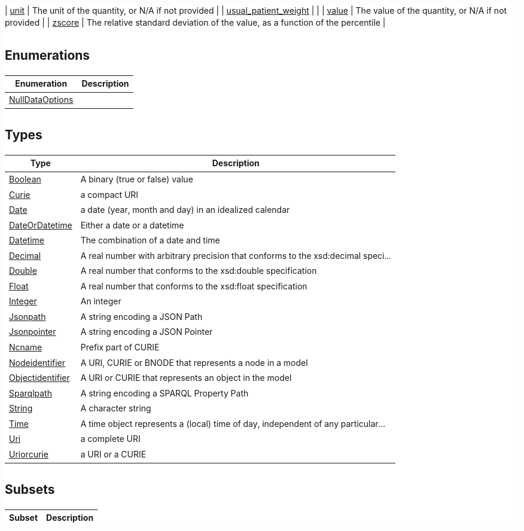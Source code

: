 | [unit](unit.md) | The unit of the quantity, or N/A if not provided |
| [usual_patient_weight](usual_patient_weight.md) |  |
| [value](value.md) | The value of the quantity, or N/A if not provided |
| [zscore](zscore.md) | The relative standard deviation of the value, as a function of the percentile |


## Enumerations

| Enumeration | Description |
| --- | --- |
| [NullDataOptions](NullDataOptions.md) |  |


## Types

| Type | Description |
| --- | --- |
| [Boolean](Boolean.md) | A binary (true or false) value |
| [Curie](Curie.md) | a compact URI |
| [Date](Date.md) | a date (year, month and day) in an idealized calendar |
| [DateOrDatetime](DateOrDatetime.md) | Either a date or a datetime |
| [Datetime](Datetime.md) | The combination of a date and time |
| [Decimal](Decimal.md) | A real number with arbitrary precision that conforms to the xsd:decimal speci... |
| [Double](Double.md) | A real number that conforms to the xsd:double specification |
| [Float](Float.md) | A real number that conforms to the xsd:float specification |
| [Integer](Integer.md) | An integer |
| [Jsonpath](Jsonpath.md) | A string encoding a JSON Path |
| [Jsonpointer](Jsonpointer.md) | A string encoding a JSON Pointer |
| [Ncname](Ncname.md) | Prefix part of CURIE |
| [Nodeidentifier](Nodeidentifier.md) | A URI, CURIE or BNODE that represents a node in a model |
| [Objectidentifier](Objectidentifier.md) | A URI or CURIE that represents an object in the model |
| [Sparqlpath](Sparqlpath.md) | A string encoding a SPARQL Property Path |
| [String](String.md) | A character string |
| [Time](Time.md) | A time object represents a (local) time of day, independent of any particular... |
| [Uri](Uri.md) | a complete URI |
| [Uriorcurie](Uriorcurie.md) | a URI or a CURIE |


## Subsets

| Subset | Description |
| --- | --- |
